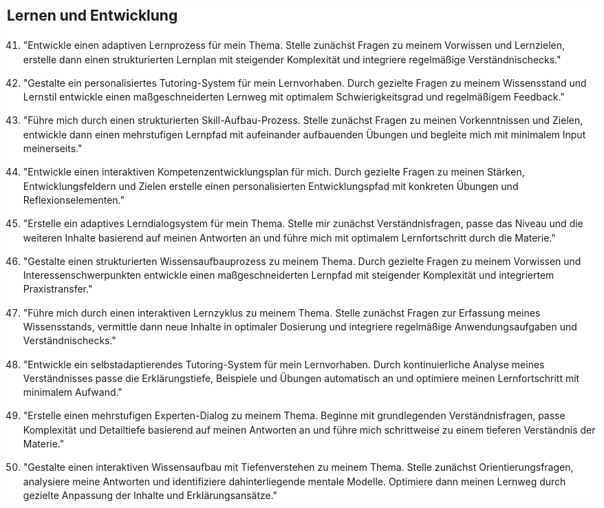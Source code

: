 ## Lernen und Entwicklung

41. "Entwickle einen adaptiven Lernprozess für mein Thema. Stelle zunächst Fragen zu meinem Vorwissen und Lernzielen, erstelle dann einen strukturierten Lernplan mit steigender Komplexität und integriere regelmäßige Verständnischecks."

42. "Gestalte ein personalisiertes Tutoring-System für mein Lernvorhaben. Durch gezielte Fragen zu meinem Wissensstand und Lernstil entwickle einen maßgeschneiderten Lernweg mit optimalem Schwierigkeitsgrad und regelmäßigem Feedback."

43. "Führe mich durch einen strukturierten Skill-Aufbau-Prozess. Stelle zunächst Fragen zu meinen Vorkenntnissen und Zielen, entwickle dann einen mehrstufigen Lernpfad mit aufeinander aufbauenden Übungen und begleite mich mit minimalem Input meinerseits."

44. "Entwickle einen interaktiven Kompetenzentwicklungsplan für mich. Durch gezielte Fragen zu meinen Stärken, Entwicklungsfeldern und Zielen erstelle einen personalisierten Entwicklungspfad mit konkreten Übungen und Reflexionselementen."

45. "Erstelle ein adaptives Lerndialogsystem für mein Thema. Stelle mir zunächst Verständnisfragen, passe das Niveau und die weiteren Inhalte basierend auf meinen Antworten an und führe mich mit optimalem Lernfortschritt durch die Materie."

46. "Gestalte einen strukturierten Wissensaufbauprozess zu meinem Thema. Durch gezielte Fragen zu meinem Vorwissen und Interessenschwerpunkten entwickle einen maßgeschneiderten Lernpfad mit steigender Komplexität und integriertem Praxistransfer."

47. "Führe mich durch einen interaktiven Lernzyklus zu meinem Thema. Stelle zunächst Fragen zur Erfassung meines Wissensstands, vermittle dann neue Inhalte in optimaler Dosierung und integriere regelmäßige Anwendungsaufgaben und Verständnischecks."

48. "Entwickle ein selbstadaptierendes Tutoring-System für mein Lernvorhaben. Durch kontinuierliche Analyse meines Verständnisses passe die Erklärungstiefe, Beispiele und Übungen automatisch an und optimiere meinen Lernfortschritt mit minimalem Aufwand."

49. "Erstelle einen mehrstufigen Experten-Dialog zu meinem Thema. Beginne mit grundlegenden Verständnisfragen, passe Komplexität und Detailtiefe basierend auf meinen Antworten an und führe mich schrittweise zu einem tieferen Verständnis der Materie."

50. "Gestalte einen interaktiven Wissensaufbau mit Tiefenverstehen zu meinem Thema. Stelle zunächst Orientierungsfragen, analysiere meine Antworten und identifiziere dahinterliegende mentale Modelle. Optimiere dann meinen Lernweg durch gezielte Anpassung der Inhalte und Erklärungsansätze."
